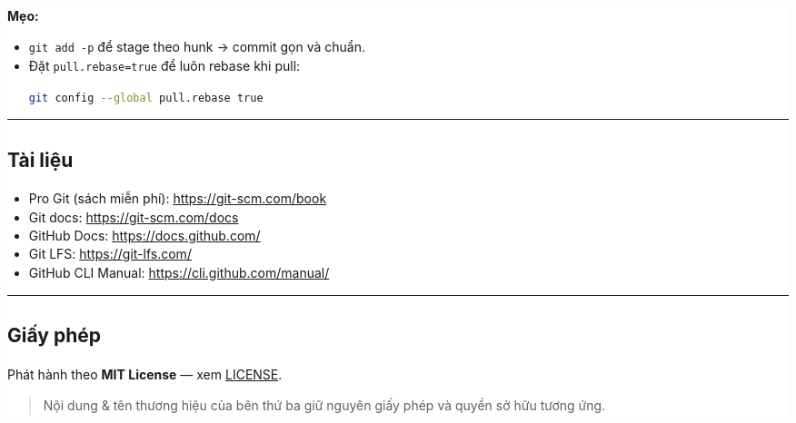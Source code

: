 **Mẹo:**
- `git add -p` để stage theo hunk → commit gọn và chuẩn.
- Đặt `pull.rebase=true` để luôn rebase khi pull:
  ```bash
  git config --global pull.rebase true
  ```

---

## Tài liệu
- Pro Git (sách miễn phí): https://git-scm.com/book
- Git docs: https://git-scm.com/docs
- GitHub Docs: https://docs.github.com/
- Git LFS: https://git-lfs.com/
- GitHub CLI Manual: https://cli.github.com/manual/

---

## Giấy phép
Phát hành theo **MIT License** — xem [LICENSE](./LICENSE).  

> Nội dung & tên thương hiệu của bên thứ ba giữ nguyên giấy phép và quyền sở hữu tương ứng.

